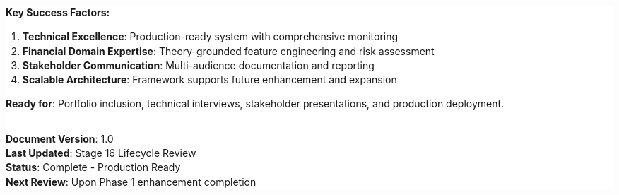 **Key Success Factors:**
1. **Technical Excellence**: Production-ready system with comprehensive monitoring
2. **Financial Domain Expertise**: Theory-grounded feature engineering and risk assessment
3. **Stakeholder Communication**: Multi-audience documentation and reporting
4. **Scalable Architecture**: Framework supports future enhancement and expansion

**Ready for**: Portfolio inclusion, technical interviews, stakeholder presentations, and production deployment.

---

**Document Version**: 1.0  
**Last Updated**: Stage 16 Lifecycle Review  
**Status**: Complete - Production Ready  
**Next Review**: Upon Phase 1 enhancement completion